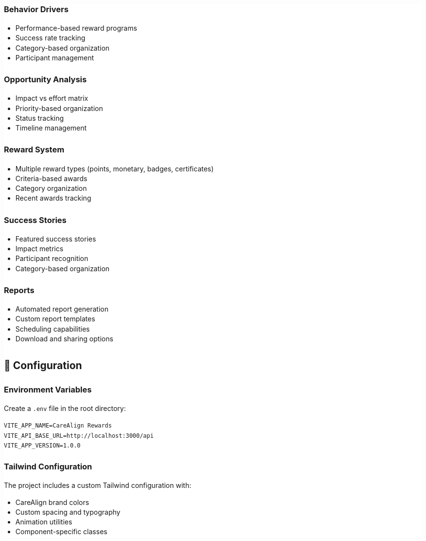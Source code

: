 ### Behavior Drivers
- Performance-based reward programs
- Success rate tracking
- Category-based organization
- Participant management

### Opportunity Analysis
- Impact vs effort matrix
- Priority-based organization
- Status tracking
- Timeline management

### Reward System
- Multiple reward types (points, monetary, badges, certificates)
- Criteria-based awards
- Category organization
- Recent awards tracking

### Success Stories
- Featured success stories
- Impact metrics
- Participant recognition
- Category-based organization

### Reports
- Automated report generation
- Custom report templates
- Scheduling capabilities
- Download and sharing options

## 🔧 Configuration

### Environment Variables

Create a `.env` file in the root directory:

```env
VITE_APP_NAME=CareAlign Rewards
VITE_API_BASE_URL=http://localhost:3000/api
VITE_APP_VERSION=1.0.0
```

### Tailwind Configuration

The project includes a custom Tailwind configuration with:
- CareAlign brand colors
- Custom spacing and typography
- Animation utilities
- Component-specific classes
